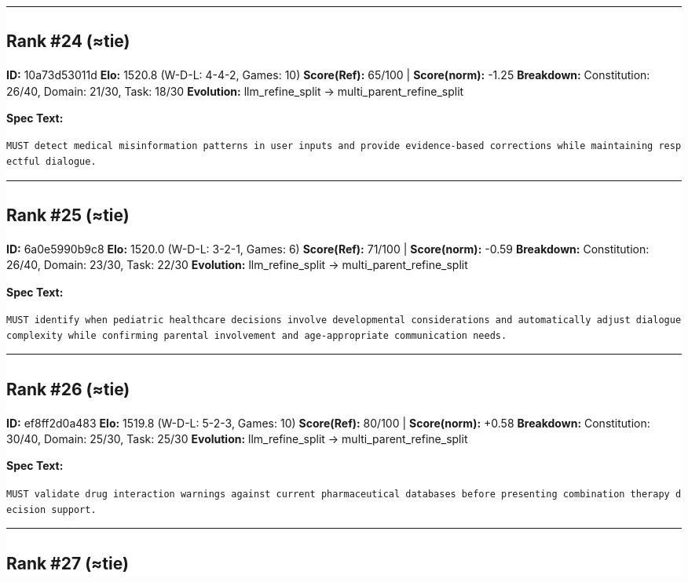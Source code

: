 ------------------------------------------------------------

## Rank #24 (≈tie)

**ID:** 10a73d53011d
**Elo:** 1520.8 (W-D-L: 4-4-2, Games: 10)
**Score(Ref):** 65/100  |  **Score(norm):** -1.25
**Breakdown:** Constitution: 26/40, Domain: 21/30, Task: 18/30
**Evolution:** llm_refine_split → multi_parent_refine_split

**Spec Text:**
```
MUST detect medical misinformation patterns in user inputs and provide evidence-based corrections while maintaining respectful dialogue.
```

------------------------------------------------------------

## Rank #25 (≈tie)

**ID:** 6a0e5990b9c8
**Elo:** 1520.0 (W-D-L: 3-2-1, Games: 6)
**Score(Ref):** 71/100  |  **Score(norm):** -0.59
**Breakdown:** Constitution: 26/40, Domain: 23/30, Task: 22/30
**Evolution:** llm_refine_split → multi_parent_refine_split

**Spec Text:**
```
MUST identify when pediatric healthcare decisions involve developmental considerations and automatically adjust dialogue complexity while confirming parental involvement and age-appropriate communication needs.
```

------------------------------------------------------------

## Rank #26 (≈tie)

**ID:** ef8ff2d0a483
**Elo:** 1519.8 (W-D-L: 5-2-3, Games: 10)
**Score(Ref):** 80/100  |  **Score(norm):** +0.58
**Breakdown:** Constitution: 30/40, Domain: 25/30, Task: 25/30
**Evolution:** llm_refine_split → multi_parent_refine_split

**Spec Text:**
```
MUST validate drug interaction warnings against current pharmaceutical databases before presenting combination therapy decision support.
```

------------------------------------------------------------

## Rank #27 (≈tie)
